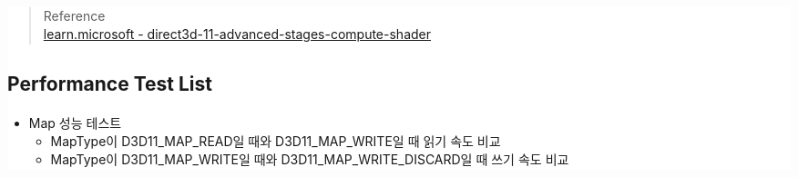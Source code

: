 > Reference  
> [learn.microsoft - direct3d-11-advanced-stages-compute-shader](https://learn.microsoft.com/en-us/windows/win32/direct3d11/direct3d-11-advanced-stages-compute-shader)


## Performance Test List

* Map 성능 테스트
  * MapType이 D3D11_MAP_READ일 때와 D3D11_MAP_WRITE일 때 읽기 속도 비교
  * MapType이 D3D11_MAP_WRITE일 때와 D3D11_MAP_WRITE_DISCARD일 때 쓰기 속도 비교

